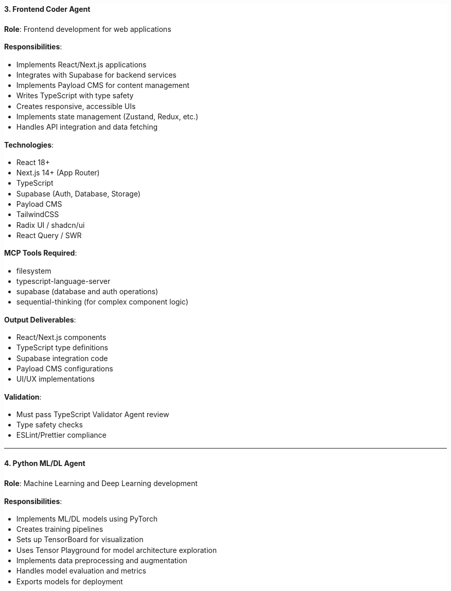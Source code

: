 #### 3. Frontend Coder Agent
**Role**: Frontend development for web applications

**Responsibilities**:
- Implements React/Next.js applications
- Integrates with Supabase for backend services
- Implements Payload CMS for content management
- Writes TypeScript with type safety
- Creates responsive, accessible UIs
- Implements state management (Zustand, Redux, etc.)
- Handles API integration and data fetching

**Technologies**:
- React 18+
- Next.js 14+ (App Router)
- TypeScript
- Supabase (Auth, Database, Storage)
- Payload CMS
- TailwindCSS
- Radix UI / shadcn/ui
- React Query / SWR

**MCP Tools Required**:
- filesystem
- typescript-language-server
- supabase (database and auth operations)
- sequential-thinking (for complex component logic)

**Output Deliverables**:
- React/Next.js components
- TypeScript type definitions
- Supabase integration code
- Payload CMS configurations
- UI/UX implementations

**Validation**:
- Must pass TypeScript Validator Agent review
- Type safety checks
- ESLint/Prettier compliance

---

#### 4. Python ML/DL Agent
**Role**: Machine Learning and Deep Learning development

**Responsibilities**:
- Implements ML/DL models using PyTorch
- Creates training pipelines
- Sets up TensorBoard for visualization
- Uses Tensor Playground for model architecture exploration
- Implements data preprocessing and augmentation
- Handles model evaluation and metrics
- Exports models for deployment
